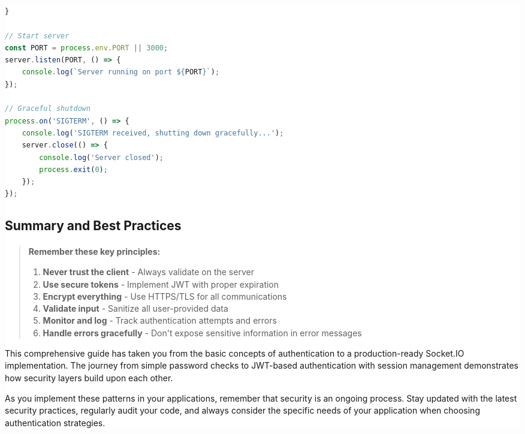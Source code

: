 ```javascript
}

// Start server
const PORT = process.env.PORT || 3000;
server.listen(PORT, () => {
    console.log(`Server running on port ${PORT}`);
});

// Graceful shutdown
process.on('SIGTERM', () => {
    console.log('SIGTERM received, shutting down gracefully...');
    server.close(() => {
        console.log('Server closed');
        process.exit(0);
    });
});
```

## Summary and Best Practices

> **Remember these key principles:**
>
> 1. **Never trust the client** - Always validate on the server
> 2. **Use secure tokens** - Implement JWT with proper expiration
> 3. **Encrypt everything** - Use HTTPS/TLS for all communications
> 4. **Validate input** - Sanitize all user-provided data
> 5. **Monitor and log** - Track authentication attempts and errors
> 6. **Handle errors gracefully** - Don't expose sensitive information in error messages

This comprehensive guide has taken you from the basic concepts of authentication to a production-ready Socket.IO implementation. The journey from simple password checks to JWT-based authentication with session management demonstrates how security layers build upon each other.

As you implement these patterns in your applications, remember that security is an ongoing process. Stay updated with the latest security practices, regularly audit your code, and always consider the specific needs of your application when choosing authentication strategies.
